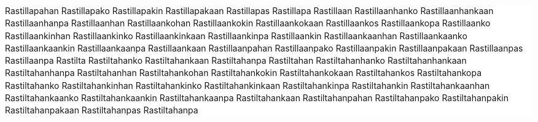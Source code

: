 Rastillapahan
Rastillapako
Rastillapakin
Rastillapakaan
Rastillapas
Rastillapa
Rastillaan
Rastillaanhanko
Rastillaanhankaan
Rastillaanhanpa
Rastillaanhan
Rastillaankohan
Rastillaankokin
Rastillaankokaan
Rastillaankos
Rastillaankopa
Rastillaanko
Rastillaankinhan
Rastillaankinko
Rastillaankinkaan
Rastillaankinpa
Rastillaankin
Rastillaankaanhan
Rastillaankaanko
Rastillaankaankin
Rastillaankaanpa
Rastillaankaan
Rastillaanpahan
Rastillaanpako
Rastillaanpakin
Rastillaanpakaan
Rastillaanpas
Rastillaanpa
Rastilta
Rastiltahanko
Rastiltahankaan
Rastiltahanpa
Rastiltahan
Rastiltahanhanko
Rastiltahanhankaan
Rastiltahanhanpa
Rastiltahanhan
Rastiltahankohan
Rastiltahankokin
Rastiltahankokaan
Rastiltahankos
Rastiltahankopa
Rastiltahanko
Rastiltahankinhan
Rastiltahankinko
Rastiltahankinkaan
Rastiltahankinpa
Rastiltahankin
Rastiltahankaanhan
Rastiltahankaanko
Rastiltahankaankin
Rastiltahankaanpa
Rastiltahankaan
Rastiltahanpahan
Rastiltahanpako
Rastiltahanpakin
Rastiltahanpakaan
Rastiltahanpas
Rastiltahanpa